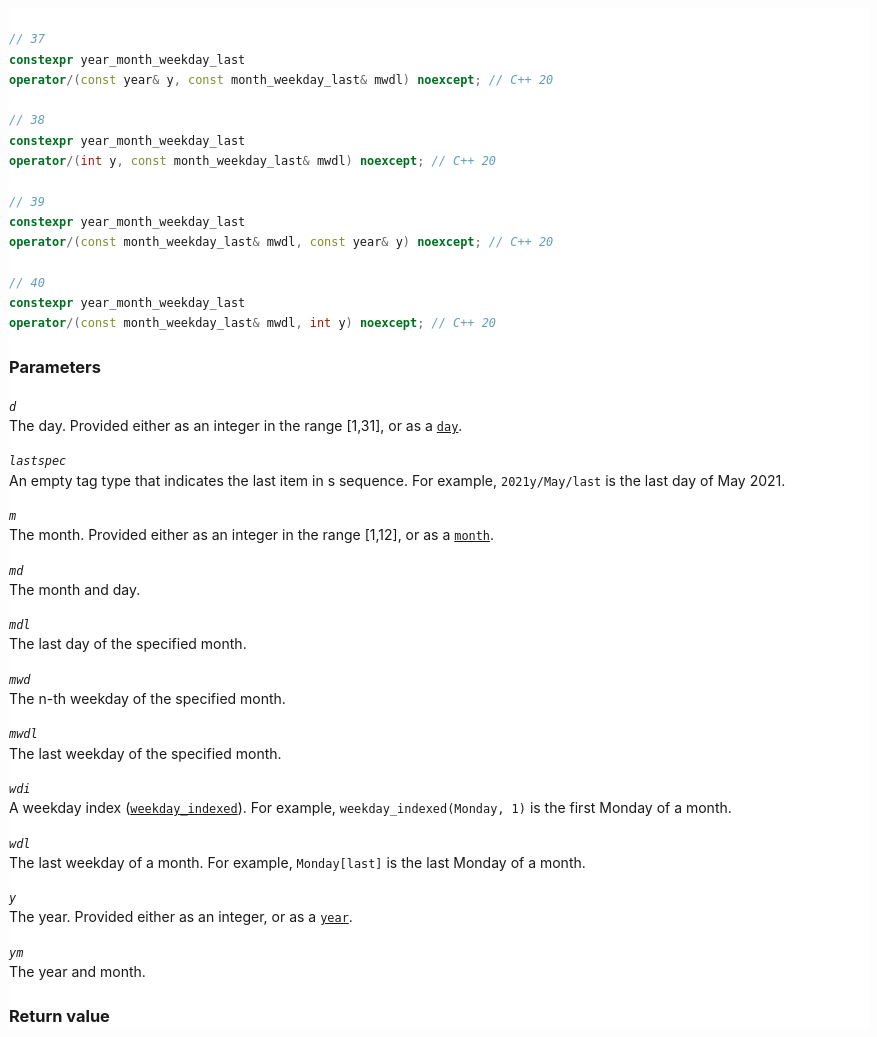 ```cpp

// 37
constexpr year_month_weekday_last
operator/(const year& y, const month_weekday_last& mwdl) noexcept; // C++ 20

// 38
constexpr year_month_weekday_last
operator/(int y, const month_weekday_last& mwdl) noexcept; // C++ 20

// 39
constexpr year_month_weekday_last
operator/(const month_weekday_last& mwdl, const year& y) noexcept; // C++ 20

// 40
constexpr year_month_weekday_last
operator/(const month_weekday_last& mwdl, int y) noexcept; // C++ 20
```

### Parameters

*`d`*\
The day. Provided either as an integer in the range [1,31], or as a [`day`](day-class.md).

*`lastspec`*\
An empty tag type that indicates the last item in s sequence. For example, `2021y/May/last` is the last day of May 2021.

*`m`*\
The month. Provided either as an integer in the range [1,12], or as a [`month`](month-class.md).

*`md`*\
The month and day.

*`mdl`*\
The last day of the specified month.

*`mwd`*\
The n-th weekday of the specified month.

*`mwdl`*\
The last weekday of the specified month.

*`wdi`*\
A weekday index ([`weekday_indexed`](weekdayindexed-class.md)). For example, `weekday_indexed(Monday, 1)` is the first Monday of a month.

*`wdl`*\
The last weekday of a month. For example, `Monday[last]` is the last Monday of a month.

*`y`*\
The year. Provided either as an integer, or as a [`year`](year-class.md).

*`ym`*\
The year and month.

### Return value
